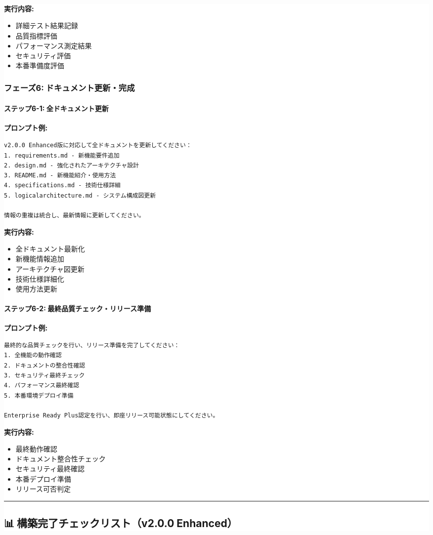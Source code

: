 **実行内容:**
- 詳細テスト結果記録
- 品質指標評価
- パフォーマンス測定結果
- セキュリティ評価
- 本番準備度評価

### フェーズ6: ドキュメント更新・完成

#### ステップ6-1: 全ドキュメント更新
**プロンプト例:**
```
v2.0.0 Enhanced版に対応して全ドキュメントを更新してください：
1. requirements.md - 新機能要件追加
2. design.md - 強化されたアーキテクチャ設計
3. README.md - 新機能紹介・使用方法
4. specifications.md - 技術仕様詳細
5. logicalarchitecture.md - システム構成図更新

情報の重複は統合し、最新情報に更新してください。
```

**実行内容:**
- 全ドキュメント最新化
- 新機能情報追加
- アーキテクチャ図更新
- 技術仕様詳細化
- 使用方法更新

#### ステップ6-2: 最終品質チェック・リリース準備
**プロンプト例:**
```
最終的な品質チェックを行い、リリース準備を完了してください：
1. 全機能の動作確認
2. ドキュメントの整合性確認
3. セキュリティ最終チェック
4. パフォーマンス最終確認
5. 本番環境デプロイ準備

Enterprise Ready Plus認定を行い、即座リリース可能状態にしてください。
```

**実行内容:**
- 最終動作確認
- ドキュメント整合性チェック
- セキュリティ最終確認
- 本番デプロイ準備
- リリース可否判定

---

## 📊 構築完了チェックリスト（v2.0.0 Enhanced）
